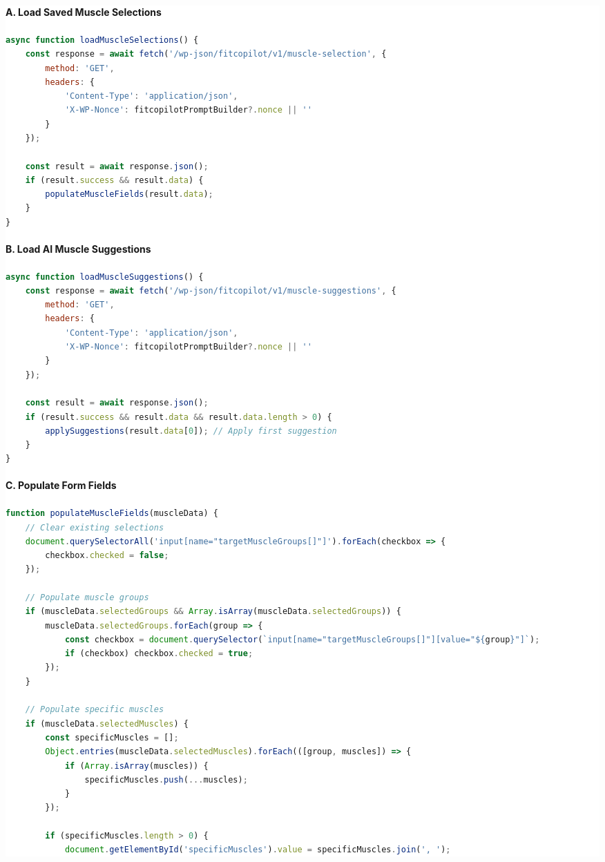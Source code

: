 #### A. Load Saved Muscle Selections
```javascript
async function loadMuscleSelections() {
    const response = await fetch('/wp-json/fitcopilot/v1/muscle-selection', {
        method: 'GET',
        headers: {
            'Content-Type': 'application/json',
            'X-WP-Nonce': fitcopilotPromptBuilder?.nonce || ''
        }
    });
    
    const result = await response.json();
    if (result.success && result.data) {
        populateMuscleFields(result.data);
    }
}
```

#### B. Load AI Muscle Suggestions
```javascript
async function loadMuscleSuggestions() {
    const response = await fetch('/wp-json/fitcopilot/v1/muscle-suggestions', {
        method: 'GET',
        headers: {
            'Content-Type': 'application/json',
            'X-WP-Nonce': fitcopilotPromptBuilder?.nonce || ''
        }
    });
    
    const result = await response.json();
    if (result.success && result.data && result.data.length > 0) {
        applySuggestions(result.data[0]); // Apply first suggestion
    }
}
```

#### C. Populate Form Fields
```javascript
function populateMuscleFields(muscleData) {
    // Clear existing selections
    document.querySelectorAll('input[name="targetMuscleGroups[]"]').forEach(checkbox => {
        checkbox.checked = false;
    });
    
    // Populate muscle groups
    if (muscleData.selectedGroups && Array.isArray(muscleData.selectedGroups)) {
        muscleData.selectedGroups.forEach(group => {
            const checkbox = document.querySelector(`input[name="targetMuscleGroups[]"][value="${group}"]`);
            if (checkbox) checkbox.checked = true;
        });
    }
    
    // Populate specific muscles
    if (muscleData.selectedMuscles) {
        const specificMuscles = [];
        Object.entries(muscleData.selectedMuscles).forEach(([group, muscles]) => {
            if (Array.isArray(muscles)) {
                specificMuscles.push(...muscles);
            }
        });
        
        if (specificMuscles.length > 0) {
            document.getElementById('specificMuscles').value = specificMuscles.join(', ');
```